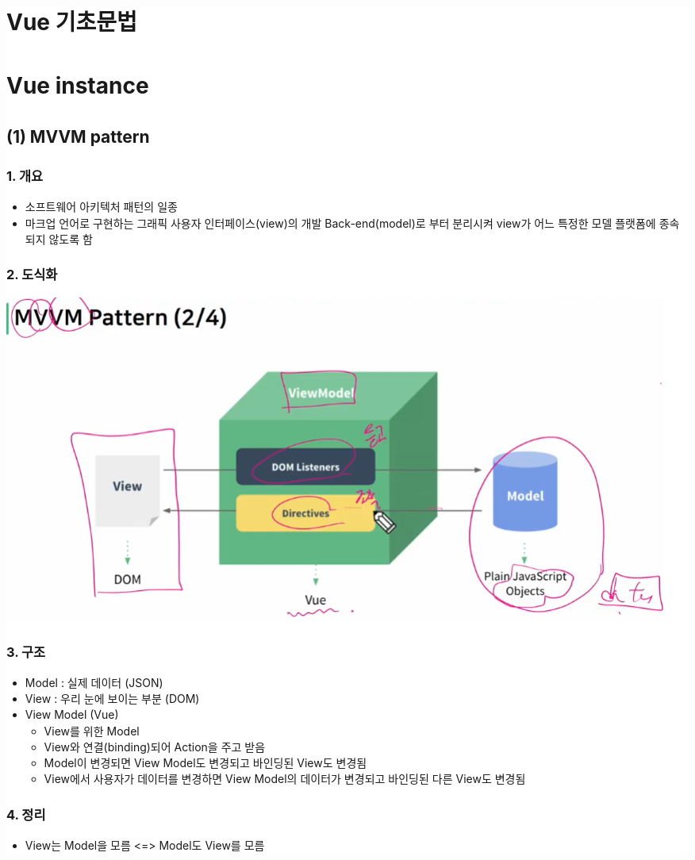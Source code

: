 # Vue 기초문법

# Vue instance

## (1) MVVM pattern

### 1. 개요

- 소프트웨어 아키텍처 패턴의 일종
- 마크업 언어로 구현하는 그래픽 사용자 인터페이스(view)의 개발 Back-end(model)로 부터 분리시켜 view가 어느 특정한 모델 플랫폼에 종속되지 않도록 함

### 2. 도식화

![mvvm.PNG](Vue%20%E1%84%80%E1%85%B5%E1%84%8E%E1%85%A9%E1%84%86%E1%85%AE%E1%86%AB%E1%84%87%E1%85%A5%E1%86%B8%20600105762fa749128a06bcacaa4fe234/mvvm.png)

### 3. 구조

- Model : 실제 데이터 (JSON)
- View : 우리 눈에 보이는 부분 (DOM)
- View Model (Vue)
    - View를 위한 Model
    - View와 연결(binding)되어 Action을 주고 받음
    - Model이 변경되면 View Model도 변경되고 바인딩된 View도 변경됨
    - View에서 사용자가 데이터를 변경하면 View Model의 데이터가 변경되고 바인딩된 다른 View도 변경됨

### 4. 정리

- View는 Model을 모름 <=> Model도 View를 모름
    